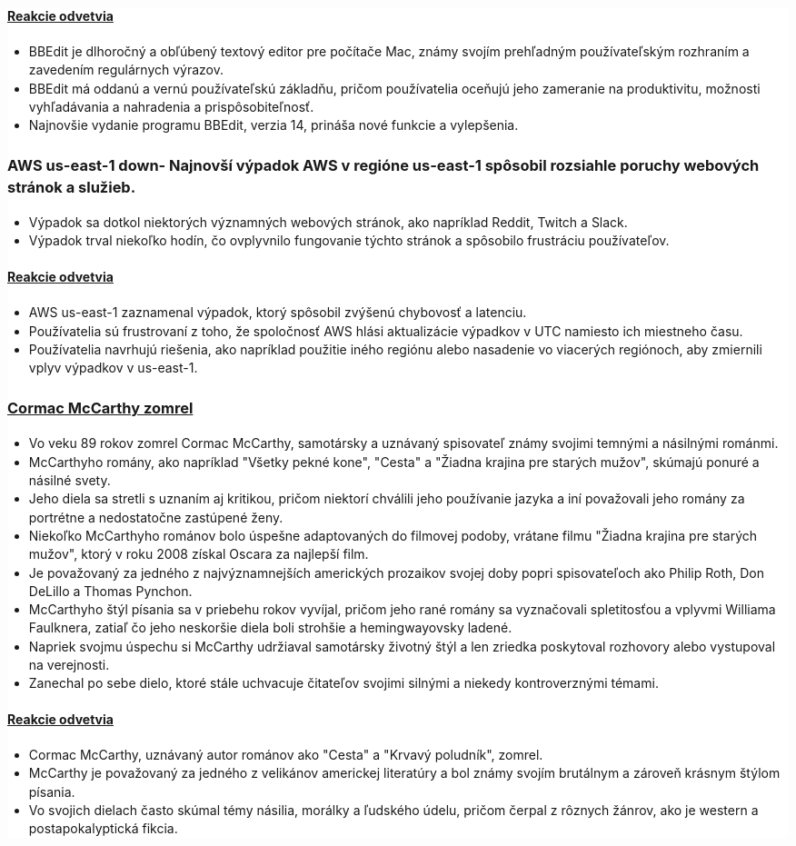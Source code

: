 #### [Reakcie odvetvia](http://news.ycombinator.com/item?id=36303371)

- BBEdit je dlhoročný a obľúbený textový editor pre počítače Mac, známy svojím prehľadným používateľským rozhraním a zavedením regulárnych výrazov.
- BBEdit má oddanú a vernú používateľskú základňu, pričom používatelia oceňujú jeho zameranie na produktivitu, možnosti vyhľadávania a nahradenia a prispôsobiteľnosť.
- Najnovšie vydanie programu BBEdit, verzia 14, prináša nové funkcie a vylepšenia.

### AWS us-east-1 down- Najnovší výpadok AWS v regióne us-east-1 spôsobil rozsiahle poruchy webových stránok a služieb.

- Výpadok sa dotkol niektorých významných webových stránok, ako napríklad Reddit, Twitch a Slack.
- Výpadok trval niekoľko hodín, čo ovplyvnilo fungovanie týchto stránok a spôsobilo frustráciu používateľov.

#### [Reakcie odvetvia](http://news.ycombinator.com/item?id=36315300)

- AWS us-east-1 zaznamenal výpadok, ktorý spôsobil zvýšenú chybovosť a latenciu.
- Používatelia sú frustrovaní z toho, že spoločnosť AWS hlási aktualizácie výpadkov v UTC namiesto ich miestneho času.
- Používatelia navrhujú riešenia, ako napríklad použitie iného regiónu alebo nasadenie vo viacerých regiónoch, aby zmiernili vplyv výpadkov v us-east-1.

### [Cormac McCarthy zomrel](https://www.nytimes.com/2023/06/13/books/cormac-mccarthy-dead.html)

- Vo veku 89 rokov zomrel Cormac McCarthy, samotársky a uznávaný spisovateľ známy svojimi temnými a násilnými románmi.
- McCarthyho romány, ako napríklad "Všetky pekné kone", "Cesta" a "Žiadna krajina pre starých mužov", skúmajú ponuré a násilné svety.
- Jeho diela sa stretli s uznaním aj kritikou, pričom niektorí chválili jeho používanie jazyka a iní považovali jeho romány za portrétne a nedostatočne zastúpené ženy.
- Niekoľko McCarthyho románov bolo úspešne adaptovaných do filmovej podoby, vrátane filmu "Žiadna krajina pre starých mužov", ktorý v roku 2008 získal Oscara za najlepší film.
- Je považovaný za jedného z najvýznamnejších amerických prozaikov svojej doby popri spisovateľoch ako Philip Roth, Don DeLillo a Thomas Pynchon.
- McCarthyho štýl písania sa v priebehu rokov vyvíjal, pričom jeho rané romány sa vyznačovali spletitosťou a vplyvmi Williama Faulknera, zatiaľ čo jeho neskoršie diela boli strohšie a hemingwayovsky ladené.
- Napriek svojmu úspechu si McCarthy udržiaval samotársky životný štýl a len zriedka poskytoval rozhovory alebo vystupoval na verejnosti.
- Zanechal po sebe dielo, ktoré stále uchvacuje čitateľov svojimi silnými a niekedy kontroverznými témami.

#### [Reakcie odvetvia](http://news.ycombinator.com/item?id=36316079)

- Cormac McCarthy, uznávaný autor románov ako "Cesta" a "Krvavý poludník", zomrel.
- McCarthy je považovaný za jedného z velikánov americkej literatúry a bol známy svojím brutálnym a zároveň krásnym štýlom písania.
- Vo svojich dielach často skúmal témy násilia, morálky a ľudského údelu, pričom čerpal z rôznych žánrov, ako je western a postapokalyptická fikcia.
